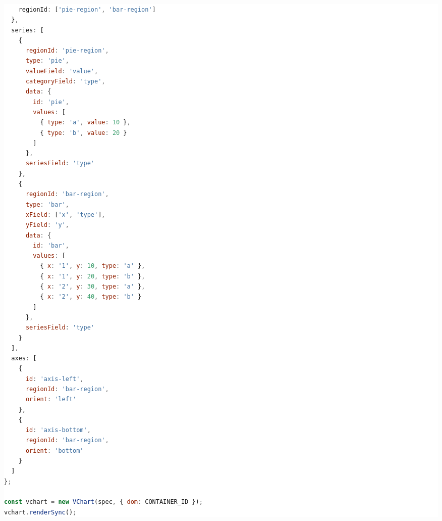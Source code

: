 ```javascript livedemo
    regionId: ['pie-region', 'bar-region']
  },
  series: [
    {
      regionId: 'pie-region',
      type: 'pie',
      valueField: 'value',
      categoryField: 'type',
      data: {
        id: 'pie',
        values: [
          { type: 'a', value: 10 },
          { type: 'b', value: 20 }
        ]
      },
      seriesField: 'type'
    },
    {
      regionId: 'bar-region',
      type: 'bar',
      xField: ['x', 'type'],
      yField: 'y',
      data: {
        id: 'bar',
        values: [
          { x: '1', y: 10, type: 'a' },
          { x: '1', y: 20, type: 'b' },
          { x: '2', y: 30, type: 'a' },
          { x: '2', y: 40, type: 'b' }
        ]
      },
      seriesField: 'type'
    }
  ],
  axes: [
    {
      id: 'axis-left',
      regionId: 'bar-region',
      orient: 'left'
    },
    {
      id: 'axis-bottom',
      regionId: 'bar-region',
      orient: 'bottom'
    }
  ]
};

const vchart = new VChart(spec, { dom: CONTAINER_ID });
vchart.renderSync();
```
